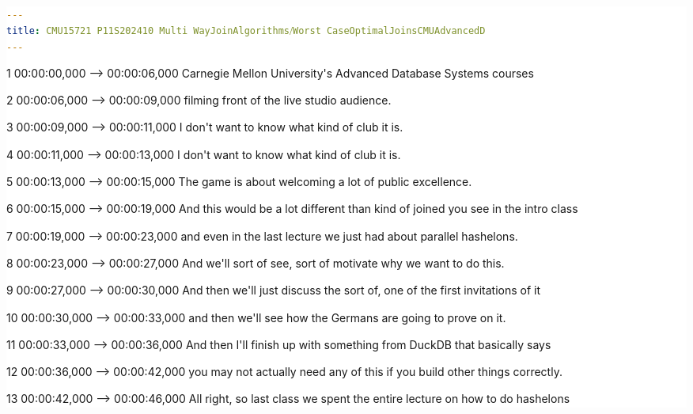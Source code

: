 ```yaml
---
title: CMU15721 P11S202410 Multi WayJoinAlgorithms⧸Worst CaseOptimalJoinsCMUAdvancedD
---
```


1
00:00:00,000 --> 00:00:06,000
Carnegie Mellon University's Advanced Database Systems courses

2
00:00:06,000 --> 00:00:09,000
filming front of the live studio audience.

3
00:00:09,000 --> 00:00:11,000
I don't want to know what kind of club it is.

4
00:00:11,000 --> 00:00:13,000
I don't want to know what kind of club it is.

5
00:00:13,000 --> 00:00:15,000
The game is about welcoming a lot of public excellence.

6
00:00:15,000 --> 00:00:19,000
And this would be a lot different than kind of joined you see in the intro class

7
00:00:19,000 --> 00:00:23,000
and even in the last lecture we just had about parallel hashelons.

8
00:00:23,000 --> 00:00:27,000
And we'll sort of see, sort of motivate why we want to do this.

9
00:00:27,000 --> 00:00:30,000
And then we'll just discuss the sort of, one of the first invitations of it

10
00:00:30,000 --> 00:00:33,000
and then we'll see how the Germans are going to prove on it.

11
00:00:33,000 --> 00:00:36,000
And then I'll finish up with something from DuckDB that basically says

12
00:00:36,000 --> 00:00:42,000
you may not actually need any of this if you build other things correctly.

13
00:00:42,000 --> 00:00:46,000
All right, so last class we spent the entire lecture on how to do hashelons
